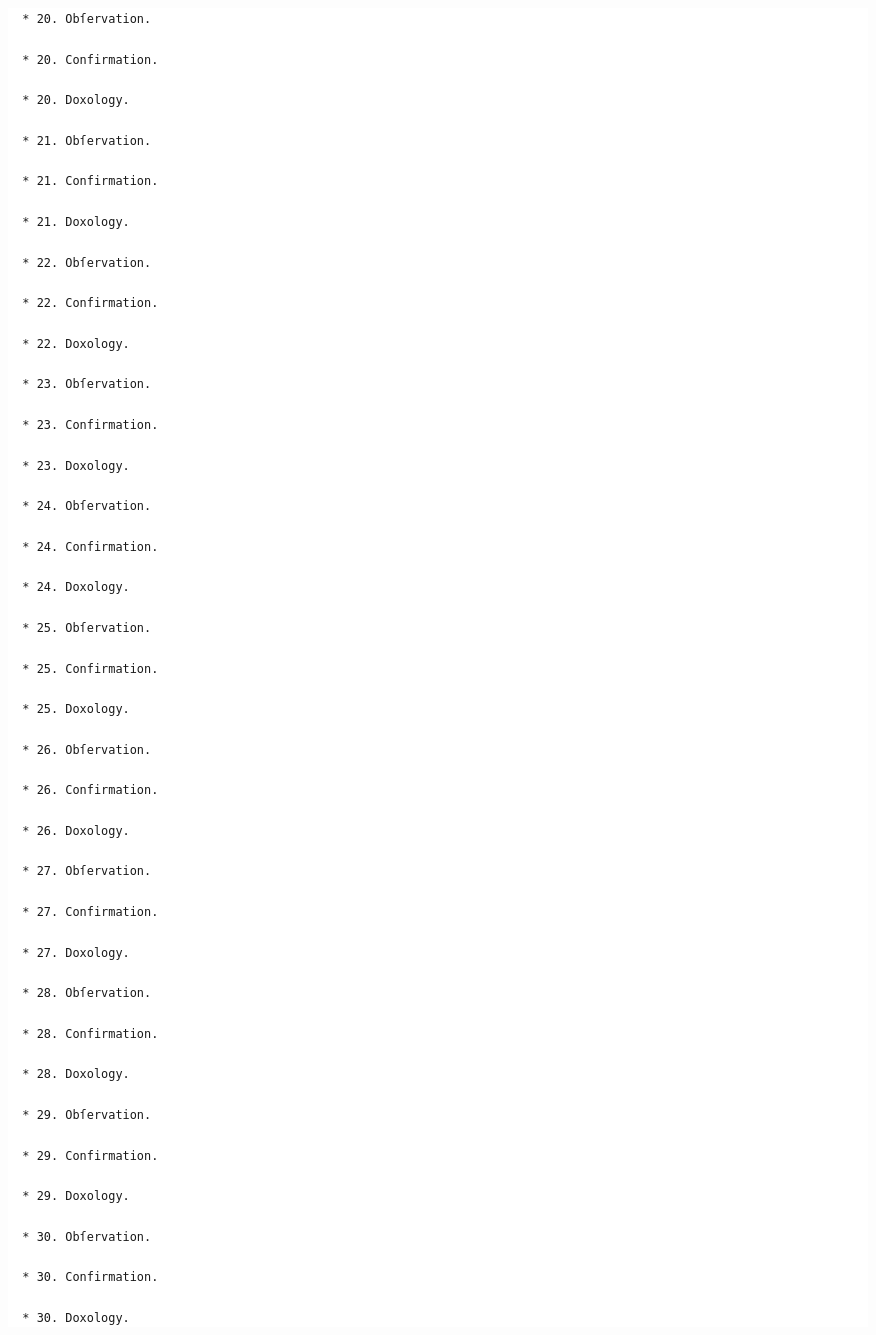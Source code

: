       * 20. Obſervation.

      * 20. Confirmation.

      * 20. Doxology.

      * 21. Obſervation.

      * 21. Confirmation.

      * 21. Doxology.

      * 22. Obſervation.

      * 22. Confirmation.

      * 22. Doxology.

      * 23. Obſervation.

      * 23. Confirmation.

      * 23. Doxology.

      * 24. Obſervation.

      * 24. Confirmation.

      * 24. Doxology.

      * 25. Obſervation.

      * 25. Confirmation.

      * 25. Doxology.

      * 26. Obſervation.

      * 26. Confirmation.

      * 26. Doxology.

      * 27. Obſervation.

      * 27. Confirmation.

      * 27. Doxology.

      * 28. Obſervation.

      * 28. Confirmation.

      * 28. Doxology.

      * 29. Obſervation.

      * 29. Confirmation.

      * 29. Doxology.

      * 30. Obſervation.

      * 30. Confirmation.

      * 30. Doxology.
